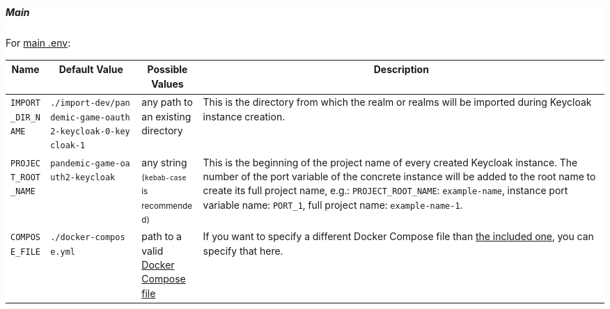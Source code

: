 ##### Main

For [main .env](./.env):

<table>
    <thead>
        <tr>
            <th>Name</th>
            <th>Default Value</th>
            <th>Possible Values</th>
            <th>Description</th>
        </tr>
    </thead>
    <tbody>
        <tr>
            <td>
                <code>IMPORT_DIR_NAME</code>
            </td>
            <td>
                <code>./import-dev/pandemic-game-oauth2-keycloak-0-keycloak-1</code>
            </td>
            <td>
                any path to an existing directory
            </td>
            <td>
                This is the directory from which the realm or realms will be imported during Keycloak instance creation.
            </td>
        </tr>
        <tr>
            <td>
                <code>PROJECT_ROOT_NAME</code>
            </td>
            <td>
                <code>pandemic-game-oauth2-keycloak</code>
            </td>
            <td>
                any string
                <br>
                <small>(<code>kebab-case</code> is recommended)</small>
            </td>
            <td>
                This is the beginning of the project name of every created Keycloak instance.
                The number of the port variable of the concrete instance will be added to the root name to create its full project name, e.g.:
                <code>PROJECT_ROOT_NAME</code>: <code>example-name</code>,
                instance port variable name: <code>PORT_1</code>,
                full project name: <code>example-name-1</code>.
            </td>
        </tr>
        <tr>
            <td>
                <code>COMPOSE_FILE</code>
            </td>
            <td>
                <code>./docker-compose.yml</code>
            </td>
            <td>
                path to a valid <a href="https://docs.docker.com/compose/">Docker Compose file</a>
            </td>
            <td>
                If you want to specify a different Docker Compose file than <a href="./docker-compose.yml">the included one</a>, you can specify that here.